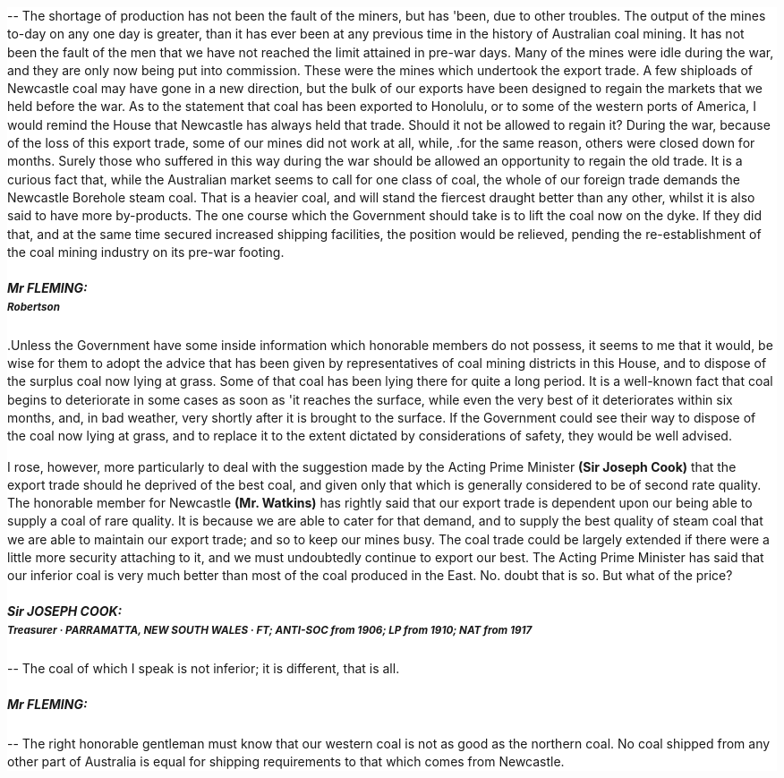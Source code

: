 -- The shortage of production has not been the fault of the miners, but has 'been, due to other troubles. The output of the mines to-day on any one day is greater, than it has ever been at any previous time in the history of Australian coal mining. It has not been the fault of the men that we have not reached the limit attained in pre-war days. Many of the mines were idle during the war, and they are only now being put into commission. These were the mines which undertook the export trade. A few shiploads of Newcastle coal may have gone in a new direction, but the bulk of our exports have been designed to regain the markets that we held before the war. As to the statement that coal has been exported to Honolulu, or to some of the western ports of America, I would remind the House that Newcastle has always held that trade. Should it not be allowed to regain it? During the war, because of the loss of this export trade, some of our mines did not work at all, while, .for the same reason, others were closed down for months. Surely those who suffered in this way during the war should be allowed an opportunity to regain the old trade. It is a curious fact that, while the Australian market seems to call for one class of coal, the whole of our foreign trade demands the Newcastle Borehole steam coal. That is a heavier coal, and will stand the fiercest draught better than any other, whilst it is also said to have more by-products. The one course which the Government should take is to lift the coal now on the dyke. If they did that, and at the same time secured increased shipping facilities, the position would be relieved, pending the re-establishment of the coal mining industry on its pre-war footing. 

##### Mr FLEMING:<br><small class="text-muted">Robertson</small>

.Unless the Government have some inside information which honorable members do not possess, it seems to me that it would, be wise for them to adopt the advice that has been given by representatives of coal mining districts in this House, and to dispose of the surplus coal now lying at grass. Some of that coal has been lying there for quite a long period. It is a well-known fact that coal begins to deteriorate in some cases as soon as 'it reaches the surface, while even the very best of it deteriorates within six months, and, in bad weather, very shortly after it is brought to the surface. If the Government could see their way to dispose of the coal now lying at grass, and to replace it to the extent dictated by considerations of safety, they would be well advised. 

I rose, however, more particularly to deal with the suggestion made by the Acting Prime Minister  **(Sir Joseph Cook)**  that the export trade should he deprived of the best coal, and given only that which is generally considered to be of second rate quality. The honorable member for Newcastle  **(Mr. Watkins)**  has rightly said that our export trade is dependent upon our being able to supply a coal of rare quality. It is because we are able to cater for that demand, and to supply the best quality of steam coal that we are able to maintain our export trade; and so to keep our mines busy. The coal trade could be largely extended if there were a little more security attaching to it, and we must undoubtedly continue to export our best. The Acting Prime Minister has said that our inferior coal is very much better than most of the coal produced in the East. No. doubt that is so. But what of the price? 

##### Sir JOSEPH COOK:<br><small class="text-muted">Treasurer &middot; PARRAMATTA, NEW SOUTH WALES &middot; FT; ANTI-SOC from 1906; LP from 1910; NAT from 1917</small>

-- The coal of which I speak is not inferior; it is different, that is all. 

##### Mr FLEMING:

-- The right honorable gentleman must know that our western  coal is not as good as the northern coal. No coal shipped from any other part of Australia is equal for shipping requirements to that which comes from Newcastle. 

